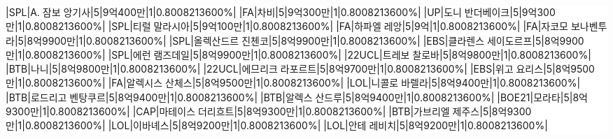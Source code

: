 |SPL|A. 잠보 앙기사|5|9억400만|1|0.8008213600%|
|FA|차비|5|9억300만|1|0.8008213600%|
|UP|도니 반더베이크|5|9억300만|1|0.8008213600%|
|SPL|티럴 말라시아|5|9억100만|1|0.8008213600%|
|FA|하파엘 레앙|5|9억|1|0.8008213600%|
|FA|자코모 보나벤투라|5|8억9900만|1|0.8008213600%|
|SPL|올렉산드르 진첸코|5|8억9900만|1|0.8008213600%|
|EBS|클라렌스 세이도르프|5|8억9900만|1|0.8008213600%|
|SPL|에런 램즈데일|5|8억9900만|1|0.8008213600%|
|22UCL|트레보 찰로바|5|8억9800만|1|0.8008213600%|
|BTB|나니|5|8억9800만|1|0.8008213600%|
|22UCL|에므리크 라포르트|5|8억9700만|1|0.8008213600%|
|EBS|위고 요리스|5|8억9500만|1|0.8008213600%|
|FA|알렉시스 산체스|5|8억9500만|1|0.8008213600%|
|LOL|니콜로 바렐라|5|8억9400만|1|0.8008213600%|
|BTB|로드리고 벤탕쿠르|5|8억9400만|1|0.8008213600%|
|BTB|알렉스 산드루|5|8억9400만|1|0.8008213600%|
|BOE21|모라타|5|8억9300만|1|0.8008213600%|
|CAP|마테이스 더리흐트|5|8억9300만|1|0.8008213600%|
|BTB|가브리엘 제주스|5|8억9300만|1|0.8008213600%|
|LOL|이바녜스|5|8억9200만|1|0.8008213600%|
|LOL|안테 레비치|5|8억9200만|1|0.8008213600%|
